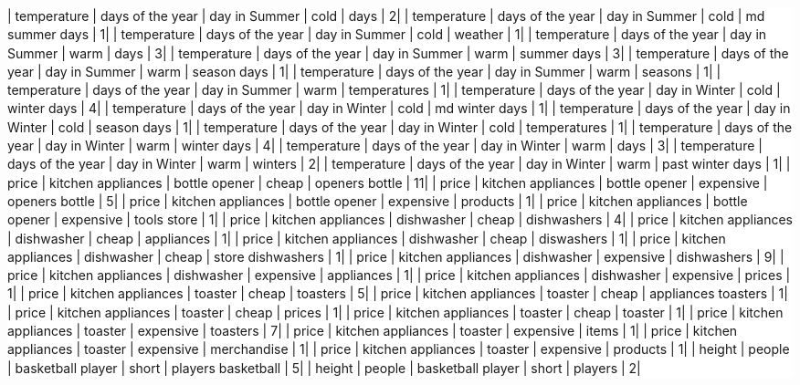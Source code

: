 | temperature | days of the year        | day in Summer            | cold      | days                            |    2|
| temperature | days of the year        | day in Summer            | cold      | md summer days                  |    1|
| temperature | days of the year        | day in Summer            | cold      | weather                         |    1|
| temperature | days of the year        | day in Summer            | warm      | days                            |    3|
| temperature | days of the year        | day in Summer            | warm      | summer days                     |    3|
| temperature | days of the year        | day in Summer            | warm      | season days                     |    1|
| temperature | days of the year        | day in Summer            | warm      | seasons                         |    1|
| temperature | days of the year        | day in Summer            | warm      | temperatures                    |    1|
| temperature | days of the year        | day in Winter            | cold      | winter days                     |    4|
| temperature | days of the year        | day in Winter            | cold      | md winter days                  |    1|
| temperature | days of the year        | day in Winter            | cold      | season days                     |    1|
| temperature | days of the year        | day in Winter            | cold      | temperatures                    |    1|
| temperature | days of the year        | day in Winter            | warm      | winter days                     |    4|
| temperature | days of the year        | day in Winter            | warm      | days                            |    3|
| temperature | days of the year        | day in Winter            | warm      | winters                         |    2|
| temperature | days of the year        | day in Winter            | warm      | past winter days                |    1|
| price       | kitchen appliances      | bottle opener            | cheap     | openers bottle                  |   11|
| price       | kitchen appliances      | bottle opener            | expensive | openers bottle                  |    5|
| price       | kitchen appliances      | bottle opener            | expensive | products                        |    1|
| price       | kitchen appliances      | bottle opener            | expensive | tools store                     |    1|
| price       | kitchen appliances      | dishwasher               | cheap     | dishwashers                     |    4|
| price       | kitchen appliances      | dishwasher               | cheap     | appliances                      |    1|
| price       | kitchen appliances      | dishwasher               | cheap     | diswashers                      |    1|
| price       | kitchen appliances      | dishwasher               | cheap     | store dishwashers               |    1|
| price       | kitchen appliances      | dishwasher               | expensive | dishwashers                     |    9|
| price       | kitchen appliances      | dishwasher               | expensive | appliances                      |    1|
| price       | kitchen appliances      | dishwasher               | expensive | prices                          |    1|
| price       | kitchen appliances      | toaster                  | cheap     | toasters                        |    5|
| price       | kitchen appliances      | toaster                  | cheap     | appliances toasters             |    1|
| price       | kitchen appliances      | toaster                  | cheap     | prices                          |    1|
| price       | kitchen appliances      | toaster                  | cheap     | toaster                         |    1|
| price       | kitchen appliances      | toaster                  | expensive | toasters                        |    7|
| price       | kitchen appliances      | toaster                  | expensive | items                           |    1|
| price       | kitchen appliances      | toaster                  | expensive | merchandise                     |    1|
| price       | kitchen appliances      | toaster                  | expensive | products                        |    1|
| height      | people                  | basketball player        | short     | players basketball              |    5|
| height      | people                  | basketball player        | short     | players                         |    2|